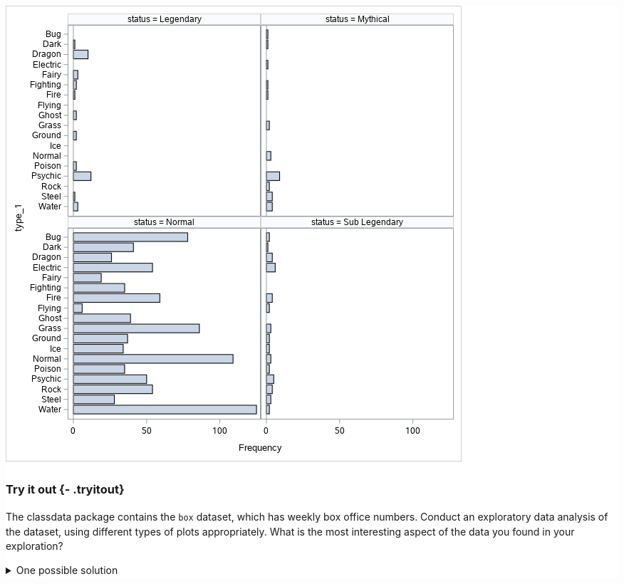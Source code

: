 <img alt="The SGPanel Procedure" src=" image/sas-facet-08.png" style=" height: 640px; width: 640px;" border="0" class="c">
</div>
</div>
<br>
</div>
</details>

### Try it out {- .tryitout}

The classdata package contains the `box` dataset, which has weekly box office numbers. Conduct an exploratory data analysis of the dataset, using different types of plots appropriately. What is the most interesting aspect of the data you found in your exploration?

<details><summary>One possible solution</summary>

```r
library(classdata)
library(lubridate) # Work with dates and times
## 
## Attaching package: 'lubridate'
## The following objects are masked from 'package:base':
## 
##     date, intersect, setdiff, union
data(box)

head(box)
##   Rank Rank.Last.Week             Movie        Distributor    Gross Change
## 1    1              1             Joker       Warner Bros. 55861403    -42
## 2    2             NA The Addams Family     United Artists 30300007     NA
## 3    3             NA        Gemini Man Paramount Pictures 20552372     NA
## 4    4              2        Abominable          Universal  6072235    -49
## 5    5              3     Downton Abbey     Focus Features  4881075    -39
```